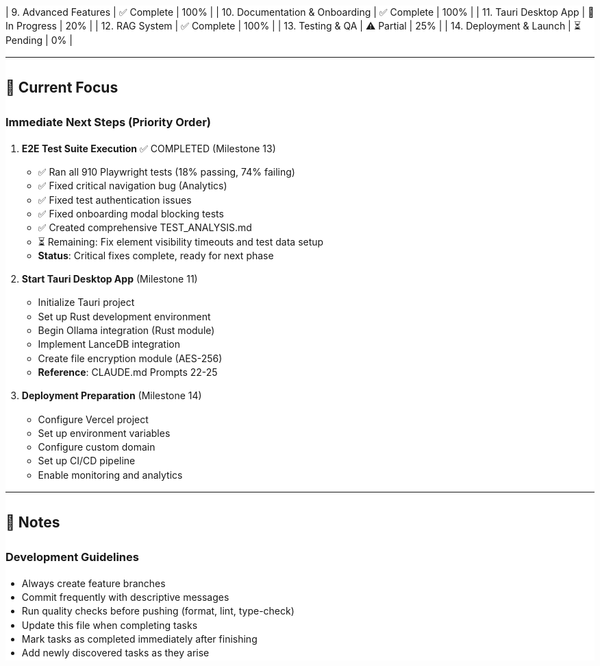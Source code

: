 | 9. Advanced Features | ✅ Complete | 100% |
| 10. Documentation & Onboarding | ✅ Complete | 100% |
| 11. Tauri Desktop App | 🚧 In Progress | 20% |
| 12. RAG System | ✅ Complete | 100% |
| 13. Testing & QA | ⚠️ Partial | 25% |
| 14. Deployment & Launch | ⏳ Pending | 0% |

---

## 🎯 Current Focus

### Immediate Next Steps (Priority Order)

1. **E2E Test Suite Execution** ✅ COMPLETED (Milestone 13)
   - ✅ Ran all 910 Playwright tests (18% passing, 74% failing)
   - ✅ Fixed critical navigation bug (Analytics)
   - ✅ Fixed test authentication issues
   - ✅ Fixed onboarding modal blocking tests
   - ✅ Created comprehensive TEST_ANALYSIS.md
   - ⏳ Remaining: Fix element visibility timeouts and test data setup
   - **Status**: Critical fixes complete, ready for next phase

2. **Start Tauri Desktop App** (Milestone 11)
   - Initialize Tauri project
   - Set up Rust development environment
   - Begin Ollama integration (Rust module)
   - Implement LanceDB integration
   - Create file encryption module (AES-256)
   - **Reference**: CLAUDE.md Prompts 22-25

5. **Deployment Preparation** (Milestone 14)
   - Configure Vercel project
   - Set up environment variables
   - Configure custom domain
   - Set up CI/CD pipeline
   - Enable monitoring and analytics

---

## 📝 Notes

### Development Guidelines
- Always create feature branches
- Commit frequently with descriptive messages
- Run quality checks before pushing (format, lint, type-check)
- Update this file when completing tasks
- Mark tasks as completed immediately after finishing
- Add newly discovered tasks as they arise

